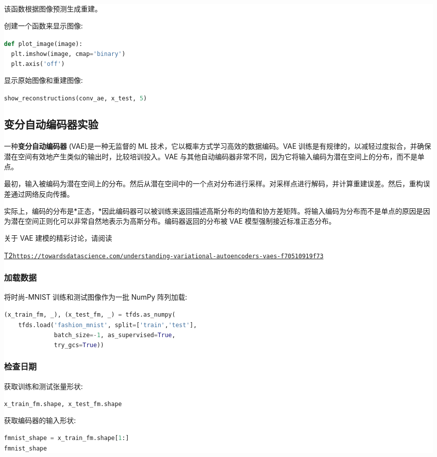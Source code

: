该函数根据图像预测生成重建。

创建一个函数来显示图像:

```py
def plot_image(image):
  plt.imshow(image, cmap='binary')
  plt.axis('off')

```

显示原始图像和重建图像:

```py
show_reconstructions(conv_ae, x_test, 5)

```

## 变分自动编码器实验

一种**变分自动编码器** (VAE)是一种无监督的 ML 技术，它以概率方式学习高效的数据编码。VAE 训练是有规律的，以减轻过度拟合，并确保潜在空间有效地产生类似的输出时，比较培训投入。VAE 与其他自动编码器非常不同，因为它将输入编码为潜在空间上的分布，而不是单点。

最初，输入被编码为潜在空间上的分布。然后从潜在空间中的一个点对分布进行采样。对采样点进行解码，并计算重建误差。然后，重构误差通过网络反向传播。

实际上，编码的分布是*正态，*因此编码器可以被训练来返回描述高斯分布的均值和协方差矩阵。将输入编码为分布而不是单点的原因是因为潜在空间正则化可以非常自然地表示为高斯分布。编码器返回的分布被 VAE 模型强制接近标准正态分布。

关于 VAE 建模的精彩讨论，请阅读

[T2`https://towardsdatascience.com/understanding-variational-autoencoders-vaes-f70510919f73`](https://towardsdatascience.com/understanding-variational-autoencoders-vaes-f70510919f73)

### 加载数据

将时尚-MNIST 训练和测试图像作为一批 NumPy 阵列加载:

```py
(x_train_fm, _), (x_test_fm, _) = tfds.as_numpy(
    tfds.load('fashion_mnist', split=['train','test'],
              batch_size=-1, as_supervised=True,
              try_gcs=True))

```

### 检查日期

获取训练和测试张量形状:

```py
x_train_fm.shape, x_test_fm.shape

```

获取编码器的输入形状:

```py
fmnist_shape = x_train_fm.shape[1:]
fmnist_shape

```
